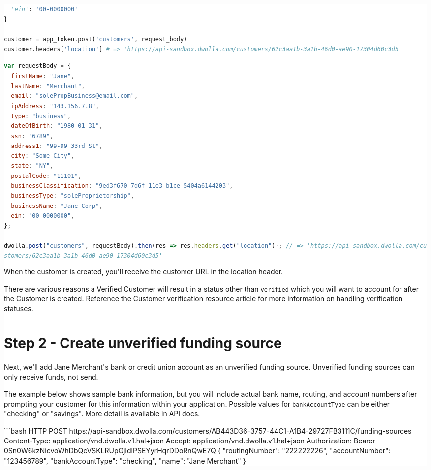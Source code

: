 ```python create_verified_customer.py
  'ein': '00-0000000'
}

customer = app_token.post('customers', request_body)
customer.headers['location'] # => 'https://api-sandbox.dwolla.com/customers/62c3aa1b-3a1b-46d0-ae90-17304d60c3d5'
```

```javascript create_verified_customer.js
var requestBody = {
  firstName: "Jane",
  lastName: "Merchant",
  email: "solePropBusiness@email.com",
  ipAddress: "143.156.7.8",
  type: "business",
  dateOfBirth: "1980-01-31",
  ssn: "6789",
  address1: "99-99 33rd St",
  city: "Some City",
  state: "NY",
  postalCode: "11101",
  businessClassification: "9ed3f670-7d6f-11e3-b1ce-5404a6144203",
  businessType: "soleProprietorship",
  businessName: "Jane Corp",
  ein: "00-0000000",
};

dwolla.post("customers", requestBody).then(res => res.headers.get("location")); // => 'https://api-sandbox.dwolla.com/customers/62c3aa1b-3a1b-46d0-ae90-17304d60c3d5'
```

</CodeGroup>

When the customer is created, you'll receive the customer URL in the location header.

<Warning>
  There are various reasons a Verified Customer will result in a status other than <code>verified</code> which you will want to account for after the Customer is created. Reference the Customer verification resource article for more information on <a href="/docs/business-verified-customer#handle-verification-statuses">handling verification statuses</a>.
</Warning>

# Step 2 - Create unverified funding source

Next, we'll add Jane Merchant's bank or credit union account as an unverified funding source. Unverified funding sources can only receive funds, not send.

The example below shows sample bank information, but you will include actual bank name, routing, and account numbers after prompting your customer for this information within your application. Possible values for `bankAccountType` can be either "checking" or "savings". More detail is available in [API docs](/docs/api-reference/funding-sources/create-customer-funding-source).

<CodeGroup>
  ```bash HTTP
  POST https://api-sandbox.dwolla.com/customers/AB443D36-3757-44C1-A1B4-29727FB3111C/funding-sources
  Content-Type: application/vnd.dwolla.v1.hal+json
  Accept: application/vnd.dwolla.v1.hal+json
  Authorization: Bearer 0Sn0W6kzNicvoWhDbQcVSKLRUpGjIdlPSEYyrHqrDDoRnQwE7Q
  {
      "routingNumber": "222222226",
      "accountNumber": "123456789",
      "bankAccountType": "checking",
      "name": "Jane Merchant"
  }

  ```
